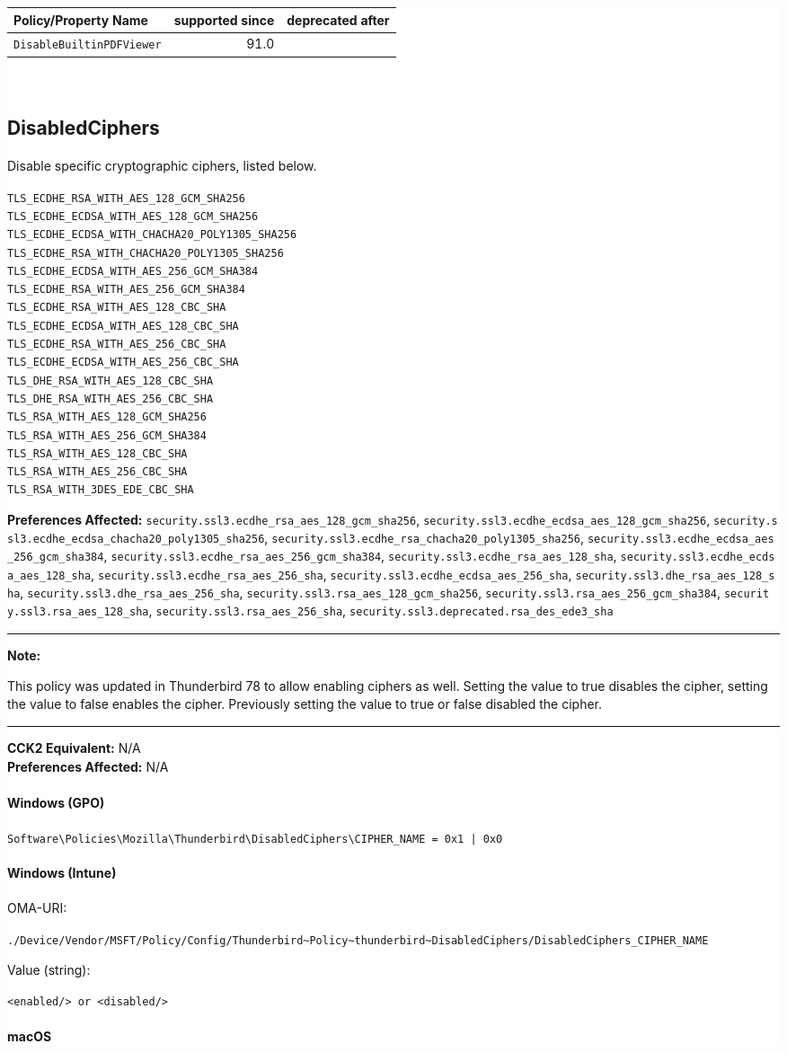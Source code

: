 | Policy/Property Name | supported since | deprecated after |
|:--- | ---:| ---:|
| `DisableBuiltinPDFViewer` | 91.0 |  |

<br>

## DisabledCiphers
Disable specific cryptographic ciphers, listed below.

```
TLS_ECDHE_RSA_WITH_AES_128_GCM_SHA256
TLS_ECDHE_ECDSA_WITH_AES_128_GCM_SHA256
TLS_ECDHE_ECDSA_WITH_CHACHA20_POLY1305_SHA256
TLS_ECDHE_RSA_WITH_CHACHA20_POLY1305_SHA256
TLS_ECDHE_ECDSA_WITH_AES_256_GCM_SHA384
TLS_ECDHE_RSA_WITH_AES_256_GCM_SHA384
TLS_ECDHE_RSA_WITH_AES_128_CBC_SHA
TLS_ECDHE_ECDSA_WITH_AES_128_CBC_SHA
TLS_ECDHE_RSA_WITH_AES_256_CBC_SHA
TLS_ECDHE_ECDSA_WITH_AES_256_CBC_SHA
TLS_DHE_RSA_WITH_AES_128_CBC_SHA
TLS_DHE_RSA_WITH_AES_256_CBC_SHA
TLS_RSA_WITH_AES_128_GCM_SHA256
TLS_RSA_WITH_AES_256_GCM_SHA384
TLS_RSA_WITH_AES_128_CBC_SHA
TLS_RSA_WITH_AES_256_CBC_SHA
TLS_RSA_WITH_3DES_EDE_CBC_SHA
```

**Preferences Affected:** `security.ssl3.ecdhe_rsa_aes_128_gcm_sha256`, `security.ssl3.ecdhe_ecdsa_aes_128_gcm_sha256`, `security.ssl3.ecdhe_ecdsa_chacha20_poly1305_sha256`, `security.ssl3.ecdhe_rsa_chacha20_poly1305_sha256`, `security.ssl3.ecdhe_ecdsa_aes_256_gcm_sha384`, `security.ssl3.ecdhe_rsa_aes_256_gcm_sha384`, `security.ssl3.ecdhe_rsa_aes_128_sha`, `security.ssl3.ecdhe_ecdsa_aes_128_sha`, `security.ssl3.ecdhe_rsa_aes_256_sha`, `security.ssl3.ecdhe_ecdsa_aes_256_sha`, `security.ssl3.dhe_rsa_aes_128_sha`, `security.ssl3.dhe_rsa_aes_256_sha`, `security.ssl3.rsa_aes_128_gcm_sha256`, `security.ssl3.rsa_aes_256_gcm_sha384`, `security.ssl3.rsa_aes_128_sha`, `security.ssl3.rsa_aes_256_sha`, `security.ssl3.deprecated.rsa_des_ede3_sha`

---
**Note:**

This policy was updated in Thunderbird 78 to allow enabling ciphers as well. Setting the value to true disables the cipher, setting the value to false enables the cipher. Previously setting the value to true or false disabled the cipher.

---
**CCK2 Equivalent:** N/A\
**Preferences Affected:** N/A

#### Windows (GPO)
```
Software\Policies\Mozilla\Thunderbird\DisabledCiphers\CIPHER_NAME = 0x1 | 0x0
```
#### Windows (Intune)
OMA-URI:
```
./Device/Vendor/MSFT/Policy/Config/Thunderbird~Policy~thunderbird~DisabledCiphers/DisabledCiphers_CIPHER_NAME

```
Value (string):
```
<enabled/> or <disabled/>
```
#### macOS
```
```